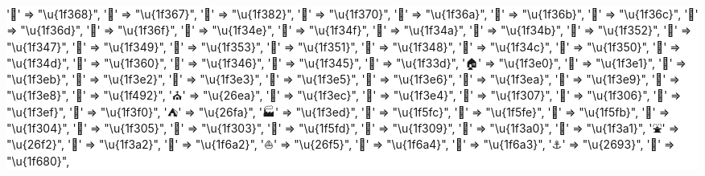 ':ice_cream:' => "\u{1f368}",
':shaved_ice:' => "\u{1f367}",
':birthday:' => "\u{1f382}",
':cake:' => "\u{1f370}",
':cookie:' => "\u{1f36a}",
':chocolate_bar:' => "\u{1f36b}",
':candy:' => "\u{1f36c}",
':lollipop:' => "\u{1f36d}",
':honey_pot:' => "\u{1f36f}",
':apple:' => "\u{1f34e}",
':green_apple:' => "\u{1f34f}",
':tangerine:' => "\u{1f34a}",
':lemon:' => "\u{1f34b}",
':cherries:' => "\u{1f352}",
':grapes:' => "\u{1f347}",
':watermelon:' => "\u{1f349}",
':strawberry:' => "\u{1f353}",
':peach:' => "\u{1f351}",
':melon:' => "\u{1f348}",
':banana:' => "\u{1f34c}",
':pear:' => "\u{1f350}",
':pineapple:' => "\u{1f34d}",
':sweet_potato:' => "\u{1f360}",
':eggplant:' => "\u{1f346}",
':tomato:' => "\u{1f345}",
':corn:' => "\u{1f33d}",
':house:' => "\u{1f3e0}",
':house_with_garden:' => "\u{1f3e1}",
':school:' => "\u{1f3eb}",
':office:' => "\u{1f3e2}",
':post_office:' => "\u{1f3e3}",
':hospital:' => "\u{1f3e5}",
':bank:' => "\u{1f3e6}",
':convenience_store:' => "\u{1f3ea}",
':love_hotel:' => "\u{1f3e9}",
':hotel:' => "\u{1f3e8}",
':wedding:' => "\u{1f492}",
':church:' => "\u{26ea}",
':department_store:' => "\u{1f3ec}",
':european_post_office:' => "\u{1f3e4}",
':city_sunrise:' => "\u{1f307}",
':city_sunset:' => "\u{1f306}",
':japanese_castle:' => "\u{1f3ef}",
':european_castle:' => "\u{1f3f0}",
':tent:' => "\u{26fa}",
':factory:' => "\u{1f3ed}",
':tokyo_tower:' => "\u{1f5fc}",
':japan:' => "\u{1f5fe}",
':mount_fuji:' => "\u{1f5fb}",
':sunrise_over_mountains:' => "\u{1f304}",
':sunrise:' => "\u{1f305}",
':night_with_stars:' => "\u{1f303}",
':statue_of_liberty:' => "\u{1f5fd}",
':bridge_at_night:' => "\u{1f309}",
':carousel_horse:' => "\u{1f3a0}",
':ferris_wheel:' => "\u{1f3a1}",
':fountain:' => "\u{26f2}",
':roller_coaster:' => "\u{1f3a2}",
':ship:' => "\u{1f6a2}",
':boat:' => "\u{26f5}",
':speedboat:' => "\u{1f6a4}",
':rowboat:' => "\u{1f6a3}",
':anchor:' => "\u{2693}",
':rocket:' => "\u{1f680}",